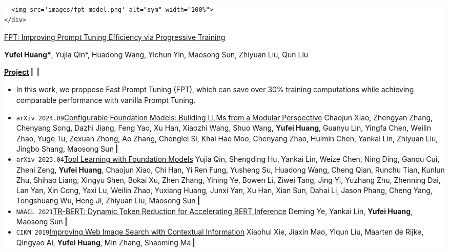       <img src='images/fpt-model.png' alt="sym" width="100%">
    </div>
  </div>
  <div class='paper-box-text' markdown="1">

[FPT: Improving Prompt Tuning Efficiency via Progressive Training](https://aclanthology.org/2022.findings-emnlp.511/)

**Yufei Huang\***, Yujia Qin\*, Huadong Wang, Yichun Yin, Maosong Sun, Zhiyuan Liu, Qun Liu

[**Project**](https://github.com/thunlp/FastPromptTuning)<strong> | </strong><a href="https://github.com/thunlp/FastPromptTuning"><img src="https://img.shields.io/github/stars/thunlp/FastPromptTuning?style=social&amp;label=FPT Stars" alt=""></a><strong> | <span class='show_paper_citations' data='ucNX3NoAAAAJ:zYLM7Y9cAGgC'></span></strong>
- In this work, we proppose Fast Prompt Tuning (FPT), which can save over 30% training computations while achieving comparable performance with vanilla Prompt Tuning.
</div>
</div>

- <code class="small-badge">arXiv 2024.09</code>[Configurable Foundation Models: Building LLMs from a Modular Perspective](https://arxiv.org/abs/2409.02877) Chaojun Xiao, Zhengyan Zhang, Chenyang Song, Dazhi Jiang, Feng Yao, Xu Han, Xiaozhi Wang, Shuo Wang, **Yufei Huang**, Guanyu Lin, Yingfa Chen, Weilin Zhao, Yuge Tu, Zexuan Zhong, Ao Zhang, Chenglei Si, Khai Hao Moo, Chenyang Zhao, Huimin Chen, Yankai Lin, Zhiyuan Liu, Jingbo Shang, Maosong Sun<strong> | <span class='show_paper_citations' data='ucNX3NoAAAAJ:eQOLeE2rZwMC'></span></strong>
- <code class="small-badge">arXiv 2023.04</code>[Tool Learning with Foundation Models](https://arxiv.org/abs/2304.08354) Yujia Qin, Shengding Hu, Yankai Lin, Weize Chen, Ning Ding, Ganqu Cui, Zheni Zeng, **Yufei Huang**, Chaojun Xiao, Chi Han, Yi Ren Fung, Yusheng Su, Huadong Wang, Cheng Qian, Runchu Tian, Kunlun Zhu, Shihao Liang, Xingyu Shen, Bokai Xu, Zhen Zhang, Yining Ye, Bowen Li, Ziwei Tang, Jing Yi, Yuzhang Zhu, Zhenning Dai, Lan Yan, Xin Cong, Yaxi Lu, Weilin Zhao, Yuxiang Huang, Junxi Yan, Xu Han, Xian Sun, Dahai Li, Jason Phang, Cheng Yang, Tongshuang Wu, Heng Ji, Zhiyuan Liu, Maosong Sun<strong> | <span class='show_paper_citations' data='ucNX3NoAAAAJ:Y0pCki6q_DkC'></span></strong>
- <code class="small-badge">NAACL 2021</code>[TR-BERT: Dynamic Token Reduction for Accelerating BERT Inference](https://aclanthology.org/2021.naacl-main.463/) Deming Ye, Yankai Lin, **Yufei Huang**, Maosong Sun<strong> | <span class='show_paper_citations' data='ucNX3NoAAAAJ:u-x6o8ySG0sC'></span></strong>
- <code class="small-badge">CIKM 2019</code>[Improving Web Image Search with Contextual Information](https://dl.acm.org/doi/abs/10.1145/3357384.3358011) Xiaohui Xie, Jiaxin Mao, Yiqun Liu, Maarten de Rijke, Qingyao Ai, **Yufei Huang**, Min Zhang, Shaoming Ma<strong> | <span class='show_paper_citations' data='ucNX3NoAAAAJ:u5HHmVD_uO8C'></span></strong>
  